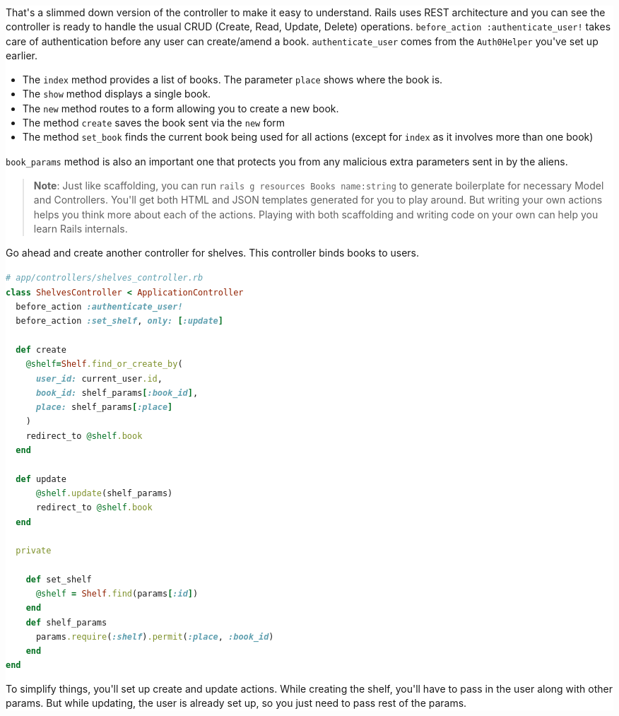 That's a slimmed down version of the controller to make it easy to understand. Rails uses REST architecture and you can see the controller is ready to handle the usual CRUD (Create, Read, Update, Delete) operations. `before_action :authenticate_user!` takes care of authentication before any user can create/amend a book. `authenticate_user` comes from the `Auth0Helper` you've set up earlier.

* The `index` method provides a list of books. The parameter `place` shows where the book is.
* The `show` method displays a single book.
* The `new` method routes to a form allowing you to create a new book.
* The method `create` saves the book sent via the `new` form
* The method `set_book` finds the current book being used for all actions (except for `index` as it involves more than one book) 

`book_params` method is also an important one that protects you from any malicious extra parameters sent in by the aliens.

>**Note**: Just like scaffolding, you can run `rails g resources Books name:string` to generate boilerplate for necessary Model and Controllers. You'll get both HTML and JSON templates generated for you to play around. But writing your own actions helps you think more about each of the actions. Playing with both scaffolding and writing code on your own can help you learn Rails internals.

Go ahead and create another controller for shelves. This controller binds books to users. 

```rb
# app/controllers/shelves_controller.rb
class ShelvesController < ApplicationController
  before_action :authenticate_user!
  before_action :set_shelf, only: [:update]

  def create
    @shelf=Shelf.find_or_create_by(
      user_id: current_user.id, 
      book_id: shelf_params[:book_id],
      place: shelf_params[:place]
    )
    redirect_to @shelf.book
  end

  def update
      @shelf.update(shelf_params)
      redirect_to @shelf.book
  end

  private

    def set_shelf
      @shelf = Shelf.find(params[:id])
    end
    def shelf_params
      params.require(:shelf).permit(:place, :book_id)
    end
end
```

To simplify things, you'll set up create and update actions. While creating the shelf, you'll have to pass in the user along with other params. But while updating, the user is already set up, so you just need to pass rest of the params.


[GitHub]: https://github.com/
[Travis]: https://travis-ci.org/
[Heroku]: https://dashboard.heroku.com
[Auth0]: http://auth0.com/ 
[Sass]: https://sass-lang.com/